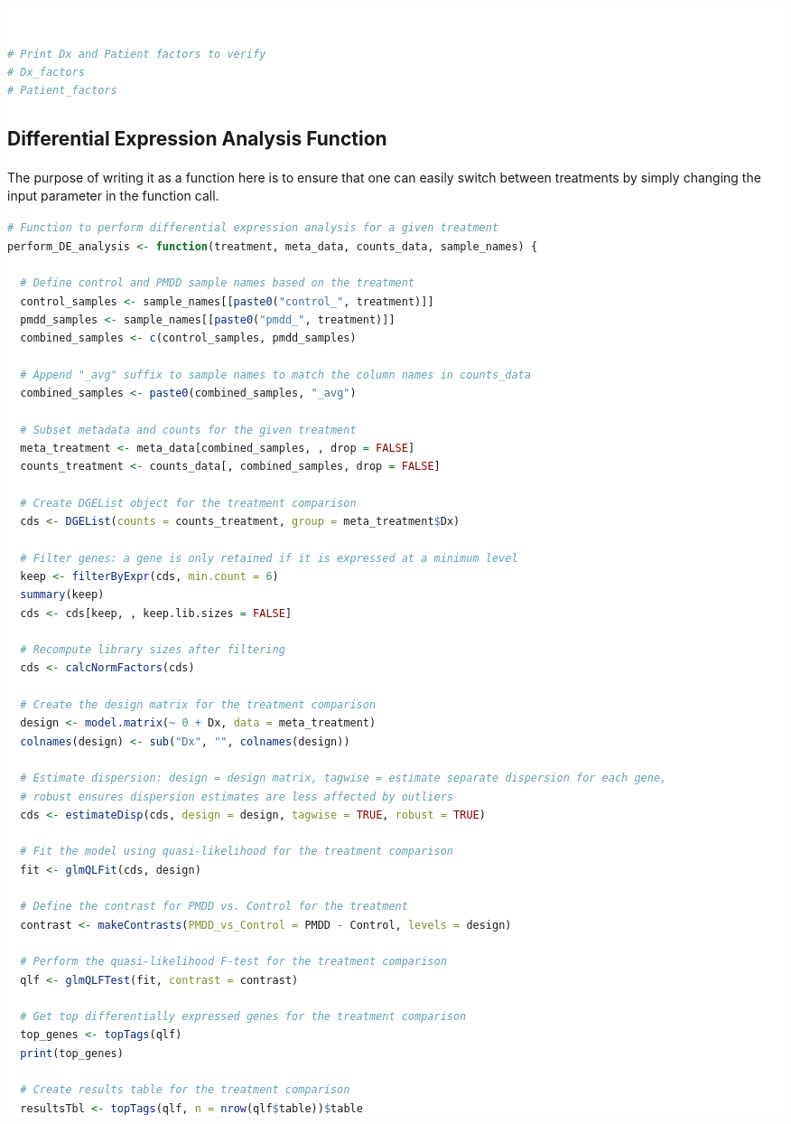 ```R


# Print Dx and Patient factors to verify
# Dx_factors
# Patient_factors
```

## Differential Expression Analysis Function
The purpose of writing it as a function here is to ensure that one can easily switch between treatments by simply changing the input parameter in the function call.


```R
# Function to perform differential expression analysis for a given treatment
perform_DE_analysis <- function(treatment, meta_data, counts_data, sample_names) {
  
  # Define control and PMDD sample names based on the treatment
  control_samples <- sample_names[[paste0("control_", treatment)]]
  pmdd_samples <- sample_names[[paste0("pmdd_", treatment)]]
  combined_samples <- c(control_samples, pmdd_samples)
  
  # Append "_avg" suffix to sample names to match the column names in counts_data
  combined_samples <- paste0(combined_samples, "_avg")
  
  # Subset metadata and counts for the given treatment
  meta_treatment <- meta_data[combined_samples, , drop = FALSE]
  counts_treatment <- counts_data[, combined_samples, drop = FALSE]
  
  # Create DGEList object for the treatment comparison
  cds <- DGEList(counts = counts_treatment, group = meta_treatment$Dx)
  
  # Filter genes: a gene is only retained if it is expressed at a minimum level
  keep <- filterByExpr(cds, min.count = 6)
  summary(keep)
  cds <- cds[keep, , keep.lib.sizes = FALSE]
  
  # Recompute library sizes after filtering
  cds <- calcNormFactors(cds)
  
  # Create the design matrix for the treatment comparison
  design <- model.matrix(~ 0 + Dx, data = meta_treatment)
  colnames(design) <- sub("Dx", "", colnames(design))
  
  # Estimate dispersion: design = design matrix, tagwise = estimate separate dispersion for each gene,
  # robust ensures dispersion estimates are less affected by outliers
  cds <- estimateDisp(cds, design = design, tagwise = TRUE, robust = TRUE)
  
  # Fit the model using quasi-likelihood for the treatment comparison
  fit <- glmQLFit(cds, design)
  
  # Define the contrast for PMDD vs. Control for the treatment
  contrast <- makeContrasts(PMDD_vs_Control = PMDD - Control, levels = design)
  
  # Perform the quasi-likelihood F-test for the treatment comparison
  qlf <- glmQLFTest(fit, contrast = contrast)
  
  # Get top differentially expressed genes for the treatment comparison
  top_genes <- topTags(qlf)
  print(top_genes)
  
  # Create results table for the treatment comparison
  resultsTbl <- topTags(qlf, n = nrow(qlf$table))$table
```